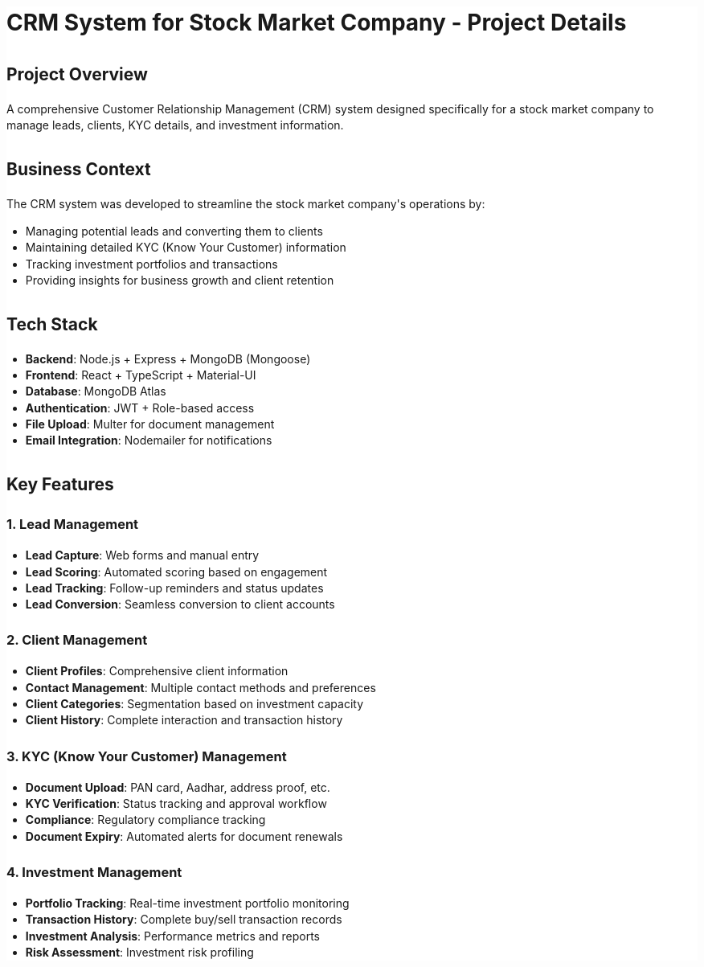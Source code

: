 # CRM System for Stock Market Company - Project Details

## Project Overview
A comprehensive Customer Relationship Management (CRM) system designed specifically for a stock market company to manage leads, clients, KYC details, and investment information.

## Business Context
The CRM system was developed to streamline the stock market company's operations by:
- Managing potential leads and converting them to clients
- Maintaining detailed KYC (Know Your Customer) information
- Tracking investment portfolios and transactions
- Providing insights for business growth and client retention

## Tech Stack
- **Backend**: Node.js + Express + MongoDB (Mongoose)
- **Frontend**: React + TypeScript + Material-UI
- **Database**: MongoDB Atlas
- **Authentication**: JWT + Role-based access
- **File Upload**: Multer for document management
- **Email Integration**: Nodemailer for notifications

## Key Features

### 1. Lead Management
- **Lead Capture**: Web forms and manual entry
- **Lead Scoring**: Automated scoring based on engagement
- **Lead Tracking**: Follow-up reminders and status updates
- **Lead Conversion**: Seamless conversion to client accounts

### 2. Client Management
- **Client Profiles**: Comprehensive client information
- **Contact Management**: Multiple contact methods and preferences
- **Client Categories**: Segmentation based on investment capacity
- **Client History**: Complete interaction and transaction history

### 3. KYC (Know Your Customer) Management
- **Document Upload**: PAN card, Aadhar, address proof, etc.
- **KYC Verification**: Status tracking and approval workflow
- **Compliance**: Regulatory compliance tracking
- **Document Expiry**: Automated alerts for document renewals

### 4. Investment Management
- **Portfolio Tracking**: Real-time investment portfolio monitoring
- **Transaction History**: Complete buy/sell transaction records
- **Investment Analysis**: Performance metrics and reports
- **Risk Assessment**: Investment risk profiling
